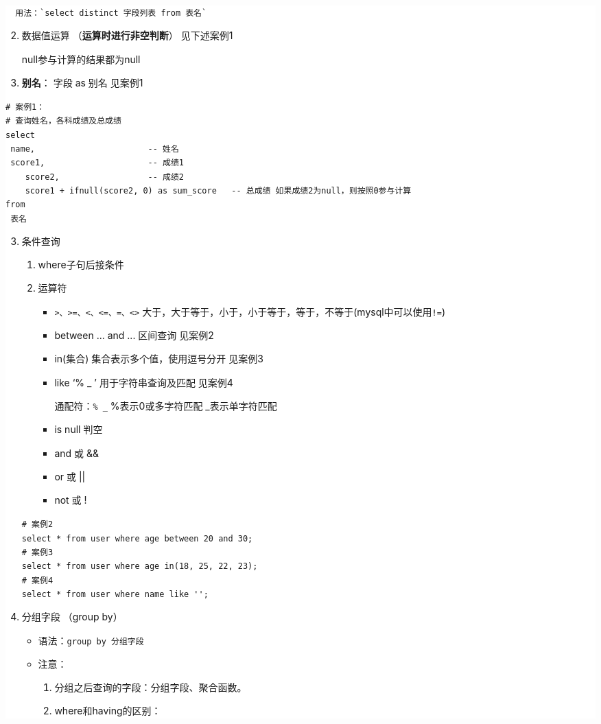       用法：`select distinct 字段列表 from 表名`

   2. 数据值运算 （**运算时进行非空判断**） 见下述案例1

      null参与计算的结果都为null

   3. **别名**： 字段 as 别名  见案例1
   
   ````mysql
   # 案例1：
   # 查询姓名，各科成绩及总成绩
   select 
   	name,   					-- 姓名
   	score1, 				    -- 成绩1
       score2, 				    -- 成绩2
       score1 + ifnull(score2, 0) as sum_score   -- 总成绩 如果成绩2为null，则按照0参与计算 
from 
   	表名
   ````
   
3. 条件查询

   1. where子句后接条件

   2. 运算符

      * `>、>=、<、<=、=、<>`  大于，大于等于，小于，小于等于，等于，不等于(mysql中可以使用`!=`)

      * between ... and ...  区间查询  见案例2

      * in(集合) 集合表示多个值，使用逗号分开  见案例3

      * like ‘% _ ’ 用于字符串查询及匹配 见案例4

        通配符：`% _`  %表示0或多字符匹配 _表示单字符匹配

      * is null 判空

      * and 或 &&

      * or 或 ||

      * not 或 !

   ```mysql
   # 案例2
   select * from user where age between 20 and 30;
   # 案例3 
   select * from user where age in(18, 25, 22, 23);
   # 案例4
   select * from user where name like '';
   ```

4. 分组字段 （group by）

   * 语法：`group by 分组字段` 

   * 注意：

     1. 分组之后查询的字段：分组字段、聚合函数。

     2. where和having的区别：
